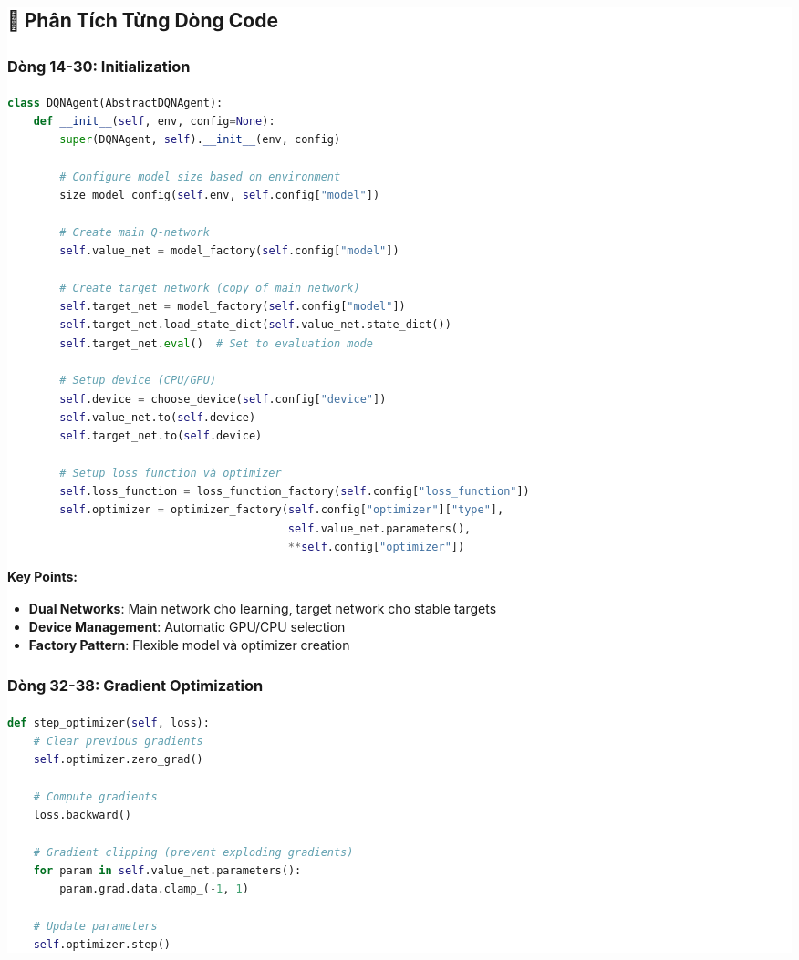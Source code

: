 
## 📖 Phân Tích Từng Dòng Code

### Dòng 14-30: Initialization
```python
class DQNAgent(AbstractDQNAgent):
    def __init__(self, env, config=None):
        super(DQNAgent, self).__init__(env, config)
        
        # Configure model size based on environment
        size_model_config(self.env, self.config["model"])
        
        # Create main Q-network
        self.value_net = model_factory(self.config["model"])
        
        # Create target network (copy of main network)
        self.target_net = model_factory(self.config["model"])
        self.target_net.load_state_dict(self.value_net.state_dict())
        self.target_net.eval()  # Set to evaluation mode
        
        # Setup device (CPU/GPU)
        self.device = choose_device(self.config["device"])
        self.value_net.to(self.device)
        self.target_net.to(self.device)
        
        # Setup loss function và optimizer
        self.loss_function = loss_function_factory(self.config["loss_function"])
        self.optimizer = optimizer_factory(self.config["optimizer"]["type"],
                                           self.value_net.parameters(),
                                           **self.config["optimizer"])
```

**Key Points:**
- **Dual Networks**: Main network cho learning, target network cho stable targets
- **Device Management**: Automatic GPU/CPU selection
- **Factory Pattern**: Flexible model và optimizer creation

### Dòng 32-38: Gradient Optimization
```python
def step_optimizer(self, loss):
    # Clear previous gradients
    self.optimizer.zero_grad()
    
    # Compute gradients
    loss.backward()
    
    # Gradient clipping (prevent exploding gradients)
    for param in self.value_net.parameters():
        param.grad.data.clamp_(-1, 1)
    
    # Update parameters
    self.optimizer.step()
```
